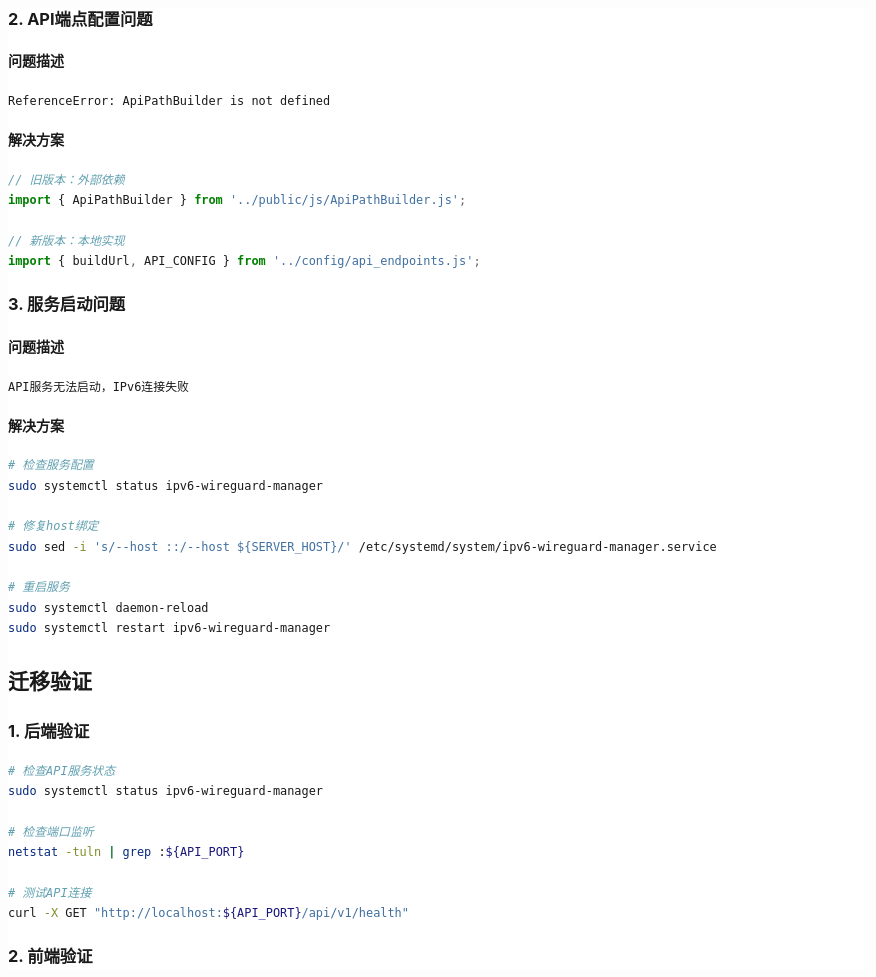 ### 2. API端点配置问题

#### 问题描述
```
ReferenceError: ApiPathBuilder is not defined
```

#### 解决方案
```javascript
// 旧版本：外部依赖
import { ApiPathBuilder } from '../public/js/ApiPathBuilder.js';

// 新版本：本地实现
import { buildUrl, API_CONFIG } from '../config/api_endpoints.js';
```

### 3. 服务启动问题

#### 问题描述
```
API服务无法启动，IPv6连接失败
```

#### 解决方案
```bash
# 检查服务配置
sudo systemctl status ipv6-wireguard-manager

# 修复host绑定
sudo sed -i 's/--host ::/--host ${SERVER_HOST}/' /etc/systemd/system/ipv6-wireguard-manager.service

# 重启服务
sudo systemctl daemon-reload
sudo systemctl restart ipv6-wireguard-manager
```

## 迁移验证

### 1. 后端验证

```bash
# 检查API服务状态
sudo systemctl status ipv6-wireguard-manager

# 检查端口监听
netstat -tuln | grep :${API_PORT}

# 测试API连接
curl -X GET "http://localhost:${API_PORT}/api/v1/health"
```

### 2. 前端验证
